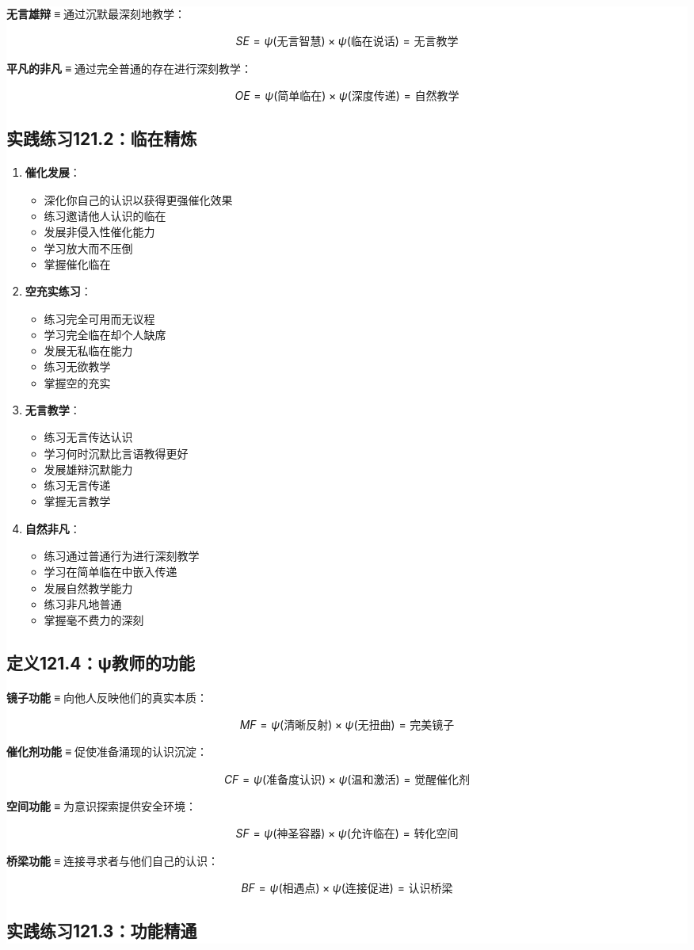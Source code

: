 **无言雄辩** ≡ 通过沉默最深刻地教学：

$$SE = \psi(\text{无言智慧}) \times \psi(\text{临在说话}) = \text{无言教学}$$

**平凡的非凡** ≡ 通过完全普通的存在进行深刻教学：

$$OE = \psi(\text{简单临在}) \times \psi(\text{深度传递}) = \text{自然教学}$$

## 实践练习121.2：临在精炼

1. **催化发展**：
   - 深化你自己的认识以获得更强催化效果
   - 练习邀请他人认识的临在
   - 发展非侵入性催化能力
   - 学习放大而不压倒
   - 掌握催化临在

2. **空充实练习**：
   - 练习完全可用而无议程
   - 学习完全临在却个人缺席
   - 发展无私临在能力
   - 练习无欲教学
   - 掌握空的充实

3. **无言教学**：
   - 练习无言传达认识
   - 学习何时沉默比言语教得更好
   - 发展雄辩沉默能力
   - 练习无言传递
   - 掌握无言教学

4. **自然非凡**：
   - 练习通过普通行为进行深刻教学
   - 学习在简单临在中嵌入传递
   - 发展自然教学能力
   - 练习非凡地普通
   - 掌握毫不费力的深刻

## 定义121.4：ψ教师的功能

**镜子功能** ≡ 向他人反映他们的真实本质：

$$MF = \psi(\text{清晰反射}) \times \psi(\text{无扭曲}) = \text{完美镜子}$$

**催化剂功能** ≡ 促使准备涌现的认识沉淀：

$$CF = \psi(\text{准备度认识}) \times \psi(\text{温和激活}) = \text{觉醒催化剂}$$

**空间功能** ≡ 为意识探索提供安全环境：

$$SF = \psi(\text{神圣容器}) \times \psi(\text{允许临在}) = \text{转化空间}$$

**桥梁功能** ≡ 连接寻求者与他们自己的认识：

$$BF = \psi(\text{相遇点}) \times \psi(\text{连接促进}) = \text{认识桥梁}$$

## 实践练习121.3：功能精通
